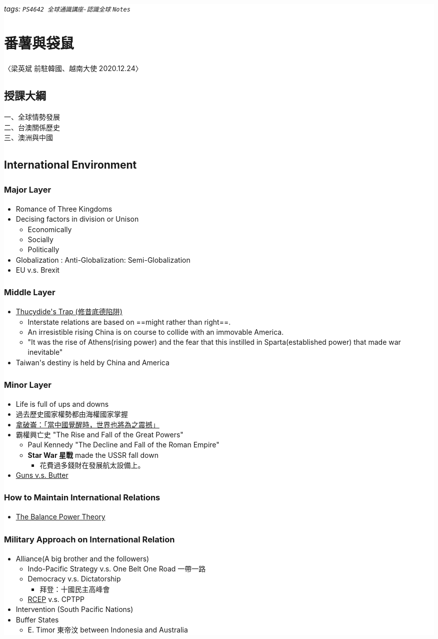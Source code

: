 ###### tags: `PS4642 全球通識講座-認識全球` `Notes`
# 番薯與袋鼠
〈梁英斌 前駐韓國、越南大使 2020.12.24〉


## 授課大綱
一、全球情勢發展  
二、台澳關係歷史  
三、澳洲與中國


## International Environment
### Major Layer
* Romance of Three Kingdoms
* Decising factors in division or Unison
    * Economically
    * Socially
    * Politically
* Globalization : Anti-Globalization: Semi-Globalization
* EU v.s. Brexit

### Middle Layer
* <a href="https://zh.wikipedia.org/wiki/%E4%BF%AE%E6%98%94%E5%BA%95%E5%BE%B7%E9%99%B7%E9%98%B1">Thucydide's Trap (修昔底德陷阱)</a>
    * Interstate relations are based on ==might rather than right==. 
    * An irresistible rising China is on course to collide with an immovable America. 
    * "It was the rise of Athens(rising power) and the fear that this instilled in Sparta(established power) that made war inevitable"
* Taiwan's destiny is held by China and America

### Minor Layer
* Life is full of ups and downs
* 過去歷史國家權勢都由海權國家掌握
* <a href ="https://cn.nytimes.com/books/20140403/tc03lion/zh-hant/">拿破崙：「當中國覺醒時，世界也將為之震撼」</a>
* 霸權興亡史 "The Rise and Fall of the Great Powers"
    * Paul Kennedy "The Decline and Fall of the Roman Empire"
    * **Star War 星戰** made the USSR fall down
        * 花費過多錢財在發展航太設備上。
* <a href = "https://en.wikipedia.org/wiki/Guns_versus_butter_model">Guns v.s. Butter</a>

### How to Maintain International Relations
* <a href="https://en.wikipedia.org/wiki/Balance_of_power_(international_relations)">The Balance Power Theory</a>

### Military Approach on International Relation
* Alliance(A big brother and the followers)
    * Indo-Pacific Strategy v.s. One Belt One Road 一帶一路
    * Democracy v.s. Dictatorship
        * 拜登：十國民主高峰會
    * <a href = "https://www.mofa.gov.tw/News_Content.aspx?n=5F02B11AD7FC4A1B&sms=37D27039021F6DF7&s=E1D4B867A637D3B3">RCEP</a> v.s. CPTPP
* Intervention (South Pacific Nations)
* Buffer States 
    * E. Timor 東帝汶 between Indonesia and Australia
